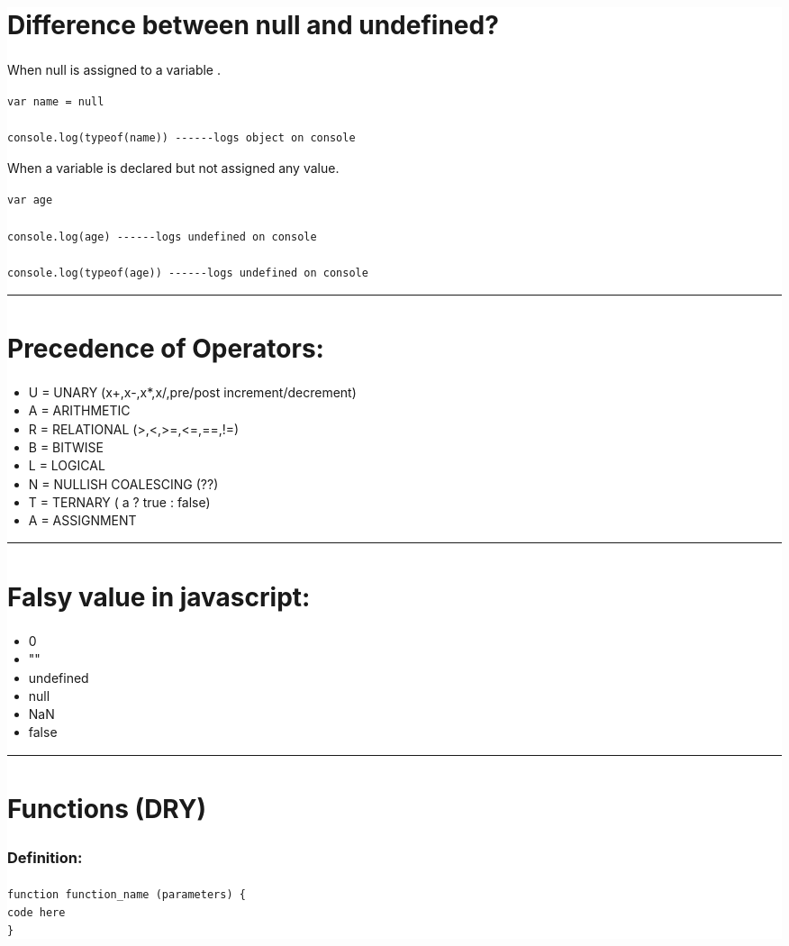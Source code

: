 # Difference between null and undefined?

When null is assigned to a variable .

    var name = null

    console.log(typeof(name)) ------logs object on console

When a variable is declared but not assigned any value.

    var age

    console.log(age) ------logs undefined on console

    console.log(typeof(age)) ------logs undefined on console

---

# Precedence of Operators:

- U = UNARY (x+,x-,x\*,x/,pre/post increment/decrement)
- A = ARITHMETIC
- R = RELATIONAL (>,<,>=,<=,==,!=)
- B = BITWISE
- L = LOGICAL
- N = NULLISH COALESCING (??)
- T = TERNARY ( a ? true : false)
- A = ASSIGNMENT

---

# Falsy value in javascript:

- 0
- ""
- undefined
- null
- NaN
- false

---

# Functions (DRY)

### Definition:

```
function function_name (parameters) {
code here
}
```

